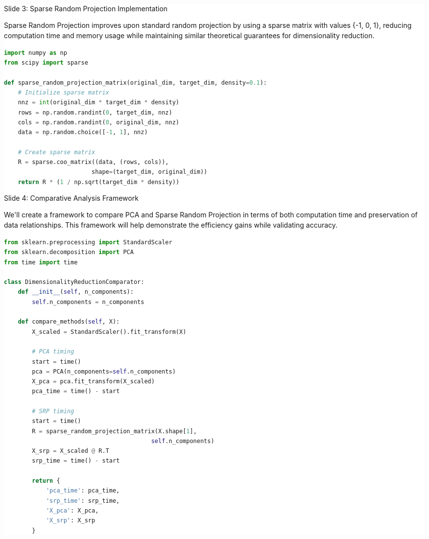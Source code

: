 Slide 3: Sparse Random Projection Implementation

Sparse Random Projection improves upon standard random projection by using a sparse matrix with values {-1, 0, 1}, reducing computation time and memory usage while maintaining similar theoretical guarantees for dimensionality reduction.

```python
import numpy as np
from scipy import sparse

def sparse_random_projection_matrix(original_dim, target_dim, density=0.1):
    # Initialize sparse matrix
    nnz = int(original_dim * target_dim * density)
    rows = np.random.randint(0, target_dim, nnz)
    cols = np.random.randint(0, original_dim, nnz)
    data = np.random.choice([-1, 1], nnz)
    
    # Create sparse matrix
    R = sparse.coo_matrix((data, (rows, cols)), 
                         shape=(target_dim, original_dim))
    return R * (1 / np.sqrt(target_dim * density))
```

Slide 4: Comparative Analysis Framework

We'll create a framework to compare PCA and Sparse Random Projection in terms of both computation time and preservation of data relationships. This framework will help demonstrate the efficiency gains while validating accuracy.

```python
from sklearn.preprocessing import StandardScaler
from sklearn.decomposition import PCA
from time import time

class DimensionalityReductionComparator:
    def __init__(self, n_components):
        self.n_components = n_components
        
    def compare_methods(self, X):
        X_scaled = StandardScaler().fit_transform(X)
        
        # PCA timing
        start = time()
        pca = PCA(n_components=self.n_components)
        X_pca = pca.fit_transform(X_scaled)
        pca_time = time() - start
        
        # SRP timing
        start = time()
        R = sparse_random_projection_matrix(X.shape[1], 
                                          self.n_components)
        X_srp = X_scaled @ R.T
        srp_time = time() - start
        
        return {
            'pca_time': pca_time,
            'srp_time': srp_time,
            'X_pca': X_pca,
            'X_srp': X_srp
        }
```
